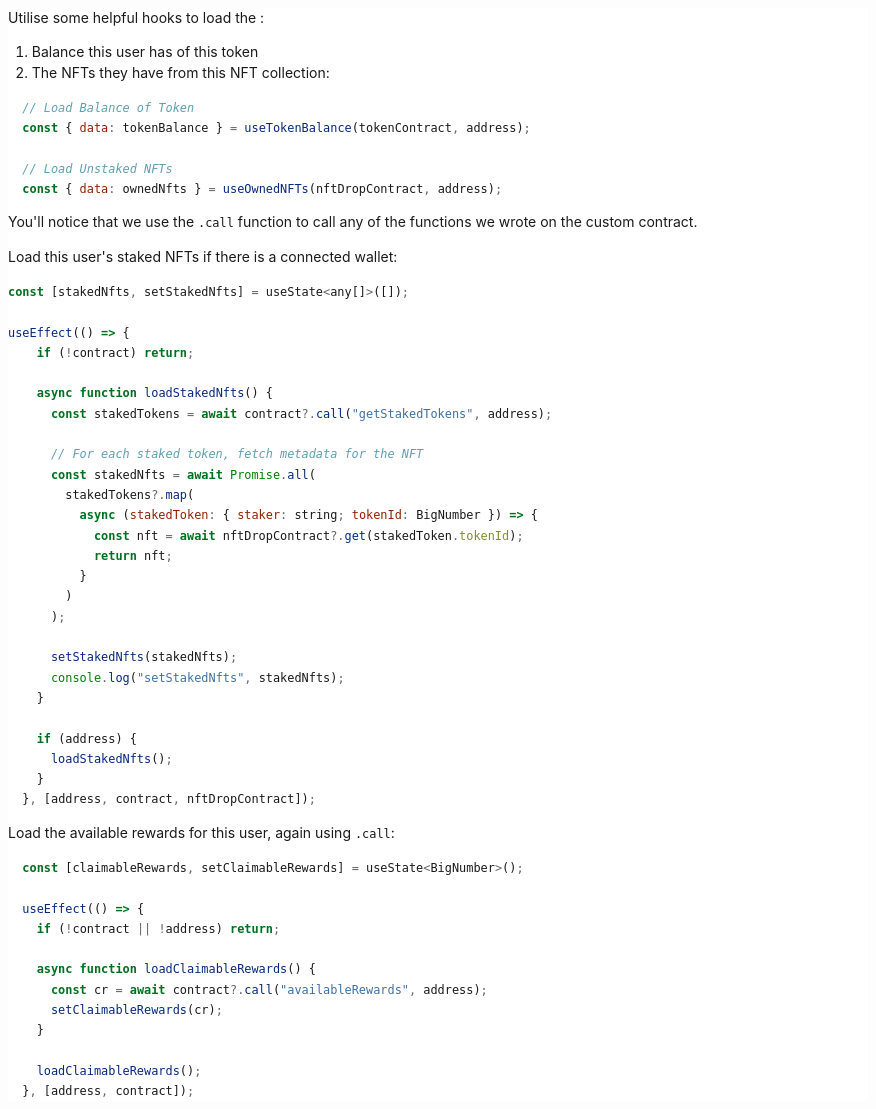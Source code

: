 Utilise some helpful hooks to load the :

1. Balance this user has of this token
2. The NFTs they have from this NFT collection:

```jsx
  // Load Balance of Token
  const { data: tokenBalance } = useTokenBalance(tokenContract, address);

  // Load Unstaked NFTs
  const { data: ownedNfts } = useOwnedNFTs(nftDropContract, address);
```

You'll notice that we use the `.call` function to call any of the functions we wrote on the custom contract.

Load this user's staked NFTs if there is a connected wallet:

```jsx
const [stakedNfts, setStakedNfts] = useState<any[]>([]);

useEffect(() => {
    if (!contract) return;

    async function loadStakedNfts() {
      const stakedTokens = await contract?.call("getStakedTokens", address);

      // For each staked token, fetch metadata for the NFT 
      const stakedNfts = await Promise.all(
        stakedTokens?.map(
          async (stakedToken: { staker: string; tokenId: BigNumber }) => {
            const nft = await nftDropContract?.get(stakedToken.tokenId);
            return nft;
          }
        )
      );

      setStakedNfts(stakedNfts);
      console.log("setStakedNfts", stakedNfts);
    }

    if (address) {
      loadStakedNfts();
    }
  }, [address, contract, nftDropContract]);
```

Load the available rewards for this user, again using `.call`:

```jsx
  const [claimableRewards, setClaimableRewards] = useState<BigNumber>();

  useEffect(() => {
    if (!contract || !address) return;

    async function loadClaimableRewards() {
      const cr = await contract?.call("availableRewards", address);
      setClaimableRewards(cr);
    }

    loadClaimableRewards();
  }, [address, contract]);
```

